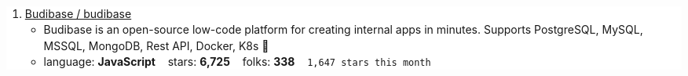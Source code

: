 1. [Budibase / budibase](https://github.com/Budibase/budibase)
    - Budibase is an open-source low-code platform for creating internal apps in minutes. Supports PostgreSQL, MySQL, MSSQL, MongoDB, Rest API, Docker, K8s 🚀
    - language: **JavaScript** &nbsp;&nbsp; stars: **6,725** &nbsp;&nbsp; folks: **338**  &nbsp;&nbsp; `1,647 stars this month`
